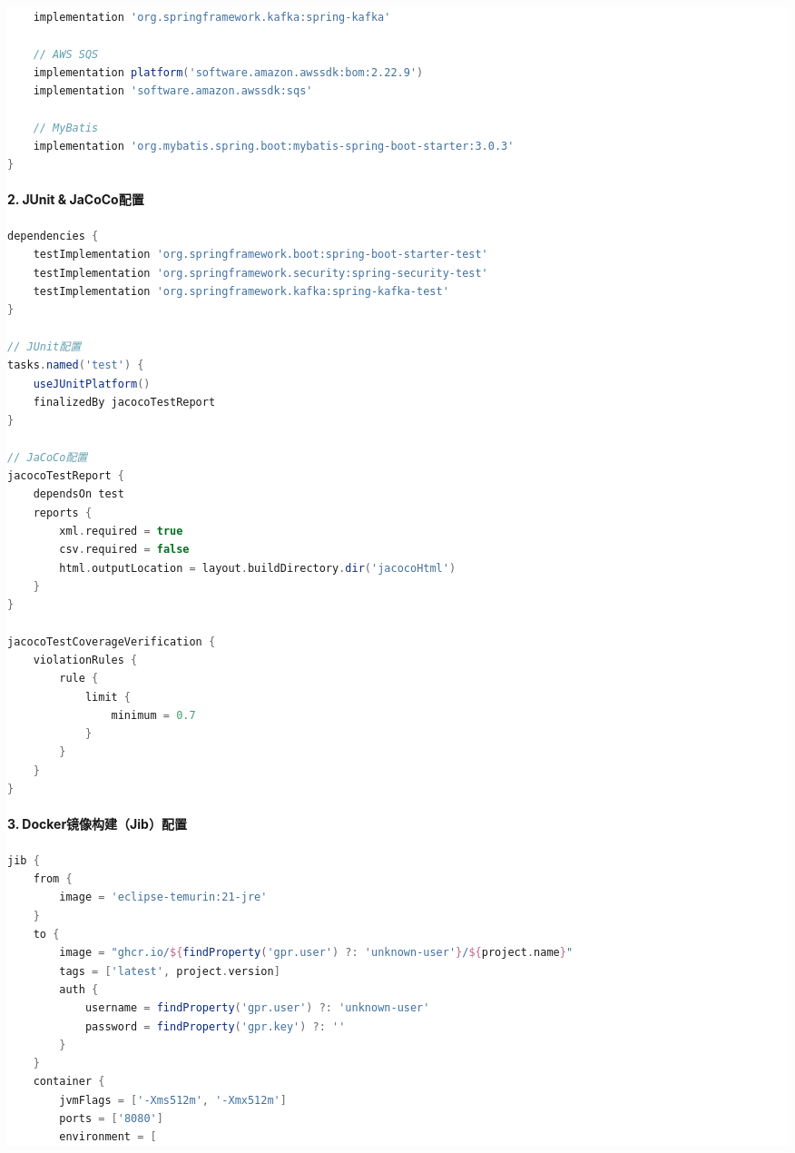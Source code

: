 ```gradle
    implementation 'org.springframework.kafka:spring-kafka'
    
    // AWS SQS
    implementation platform('software.amazon.awssdk:bom:2.22.9')
    implementation 'software.amazon.awssdk:sqs'
    
    // MyBatis
    implementation 'org.mybatis.spring.boot:mybatis-spring-boot-starter:3.0.3'
}
```

#### 2. JUnit & JaCoCo配置
```gradle
dependencies {
    testImplementation 'org.springframework.boot:spring-boot-starter-test'
    testImplementation 'org.springframework.security:spring-security-test'
    testImplementation 'org.springframework.kafka:spring-kafka-test'
}

// JUnit配置
tasks.named('test') {
    useJUnitPlatform()
    finalizedBy jacocoTestReport
}

// JaCoCo配置
jacocoTestReport {
    dependsOn test
    reports {
        xml.required = true
        csv.required = false
        html.outputLocation = layout.buildDirectory.dir('jacocoHtml')
    }
}

jacocoTestCoverageVerification {
    violationRules {
        rule {
            limit {
                minimum = 0.7
            }
        }
    }
}
```

#### 3. Docker镜像构建（Jib）配置
```gradle
jib {
    from {
        image = 'eclipse-temurin:21-jre'
    }
    to {
        image = "ghcr.io/${findProperty('gpr.user') ?: 'unknown-user'}/${project.name}"
        tags = ['latest', project.version]
        auth {
            username = findProperty('gpr.user') ?: 'unknown-user'
            password = findProperty('gpr.key') ?: ''
        }
    }
    container {
        jvmFlags = ['-Xms512m', '-Xmx512m']
        ports = ['8080']
        environment = [
```